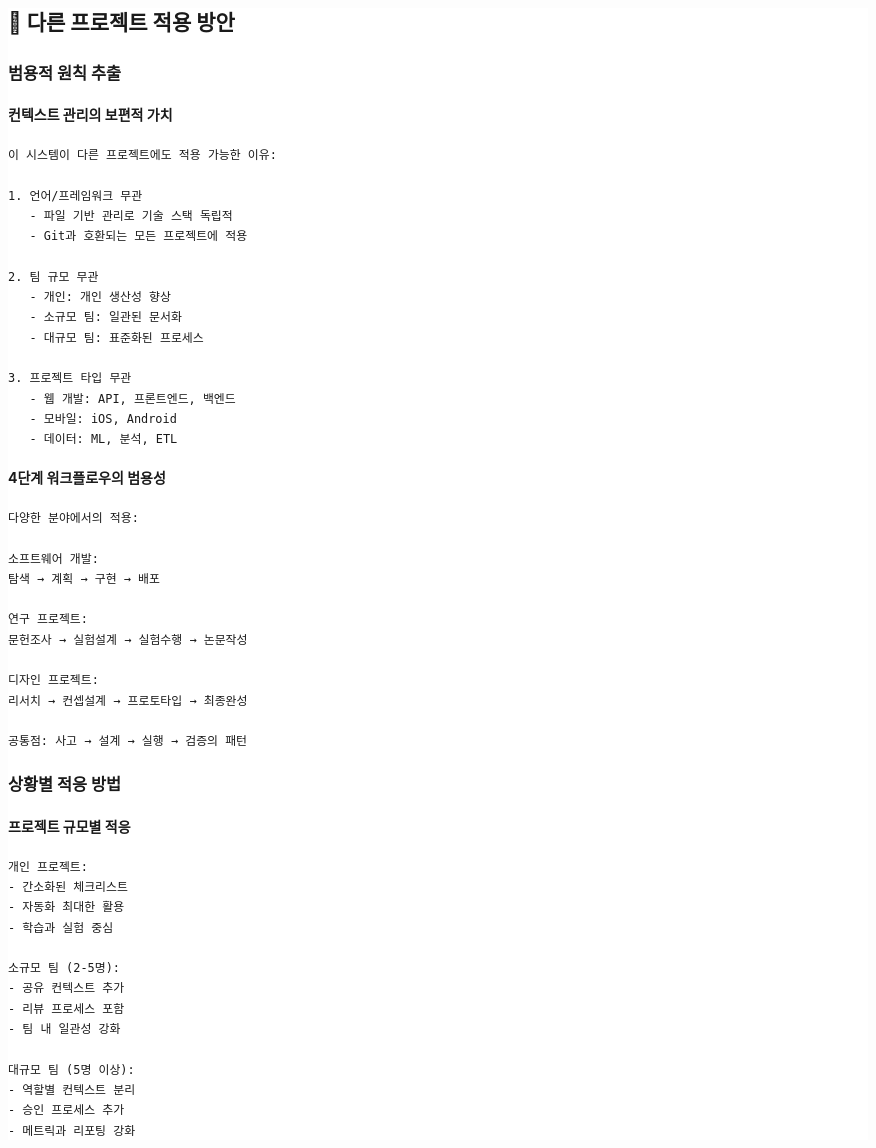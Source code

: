 ## 🔄 다른 프로젝트 적용 방안

### 범용적 원칙 추출

#### **컨텍스트 관리의 보편적 가치**

```
이 시스템이 다른 프로젝트에도 적용 가능한 이유:

1. 언어/프레임워크 무관
   - 파일 기반 관리로 기술 스택 독립적
   - Git과 호환되는 모든 프로젝트에 적용

2. 팀 규모 무관
   - 개인: 개인 생산성 향상
   - 소규모 팀: 일관된 문서화
   - 대규모 팀: 표준화된 프로세스

3. 프로젝트 타입 무관
   - 웹 개발: API, 프론트엔드, 백엔드
   - 모바일: iOS, Android
   - 데이터: ML, 분석, ETL
```

#### **4단계 워크플로우의 범용성**

```
다양한 분야에서의 적용:

소프트웨어 개발:
탐색 → 계획 → 구현 → 배포

연구 프로젝트:
문헌조사 → 실험설계 → 실험수행 → 논문작성

디자인 프로젝트:
리서치 → 컨셉설계 → 프로토타입 → 최종완성

공통점: 사고 → 설계 → 실행 → 검증의 패턴
```

### 상황별 적응 방법

#### **프로젝트 규모별 적응**

```
개인 프로젝트:
- 간소화된 체크리스트
- 자동화 최대한 활용
- 학습과 실험 중심

소규모 팀 (2-5명):
- 공유 컨텍스트 추가
- 리뷰 프로세스 포함
- 팀 내 일관성 강화

대규모 팀 (5명 이상):
- 역할별 컨텍스트 분리
- 승인 프로세스 추가
- 메트릭과 리포팅 강화
```
